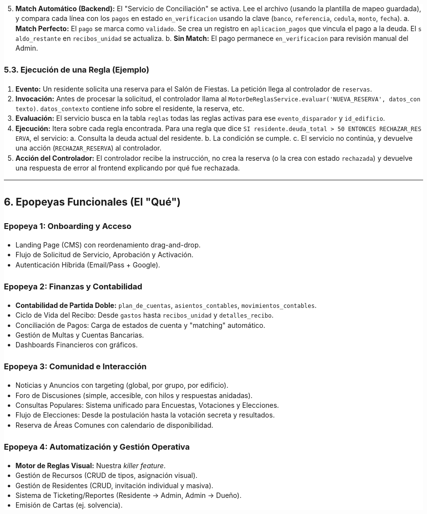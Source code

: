 5.  **Match Automático (Backend):** El "Servicio de Conciliación" se activa. Lee el archivo (usando la plantilla de mapeo guardada), y compara cada línea con los `pagos` en estado `en_verificacion` usando la clave (`banco`, `referencia`, `cedula`, `monto`, `fecha`).
    a. **Match Perfecto:** El `pago` se marca como `validado`. Se crea un registro en `aplicacion_pagos` que vincula el pago a la deuda. El `saldo_restante` en `recibos_unidad` se actualiza.
    b. **Sin Match:** El pago permanece `en_verificacion` para revisión manual del Admin.

### 5.3. Ejecución de una Regla (Ejemplo)
1.  **Evento:** Un residente solicita una reserva para el Salón de Fiestas. La petición llega al controlador de `reservas`.
2.  **Invocación:** Antes de procesar la solicitud, el controlador llama al `MotorDeReglasService.evaluar('NUEVA_RESERVA', datos_contexto)`. `datos_contexto` contiene info sobre el residente, la reserva, etc.
3.  **Evaluación:** El servicio busca en la tabla `reglas` todas las reglas activas para ese `evento_disparador` y `id_edificio`.
4.  **Ejecución:** Itera sobre cada regla encontrada. Para una regla que dice `SI residente.deuda_total > 50 ENTONCES RECHAZAR_RESERVA`, el servicio:
    a. Consulta la deuda actual del residente.
    b. La condición se cumple.
    c. El servicio no continúa, y devuelve una acción (`RECHAZAR_RESERVA`) al controlador.
5.  **Acción del Controlador:** El controlador recibe la instrucción, no crea la reserva (o la crea con estado `rechazada`) y devuelve una respuesta de error al frontend explicando por qué fue rechazada.

---

## 6. Epopeyas Funcionales (El "Qué")

### Epopeya 1: Onboarding y Acceso
- Landing Page (CMS) con reordenamiento drag-and-drop.
- Flujo de Solicitud de Servicio, Aprobación y Activación.
- Autenticación Híbrida (Email/Pass + Google).

### Epopeya 2: Finanzas y Contabilidad
- **Contabilidad de Partida Doble:** `plan_de_cuentas`, `asientos_contables`, `movimientos_contables`.
- Ciclo de Vida del Recibo: Desde `gastos` hasta `recibos_unidad` y `detalles_recibo`.
- Conciliación de Pagos: Carga de estados de cuenta y "matching" automático.
- Gestión de Multas y Cuentas Bancarias.
- Dashboards Financieros con gráficos.

### Epopeya 3: Comunidad e Interacción
- Noticias y Anuncios con targeting (global, por grupo, por edificio).
- Foro de Discusiones (simple, accesible, con hilos y respuestas anidadas).
- Consultas Populares: Sistema unificado para Encuestas, Votaciones y Elecciones.
- Flujo de Elecciones: Desde la postulación hasta la votación secreta y resultados.
- Reserva de Áreas Comunes con calendario de disponibilidad.

### Epopeya 4: Automatización y Gestión Operativa
- **Motor de Reglas Visual:** Nuestra *killer feature*.
- Gestión de Recursos (CRUD de tipos, asignación visual).
- Gestión de Residentes (CRUD, invitación individual y masiva).
- Sistema de Ticketing/Reportes (Residente -> Admin, Admin -> Dueño).
- Emisión de Cartas (ej. solvencia).
